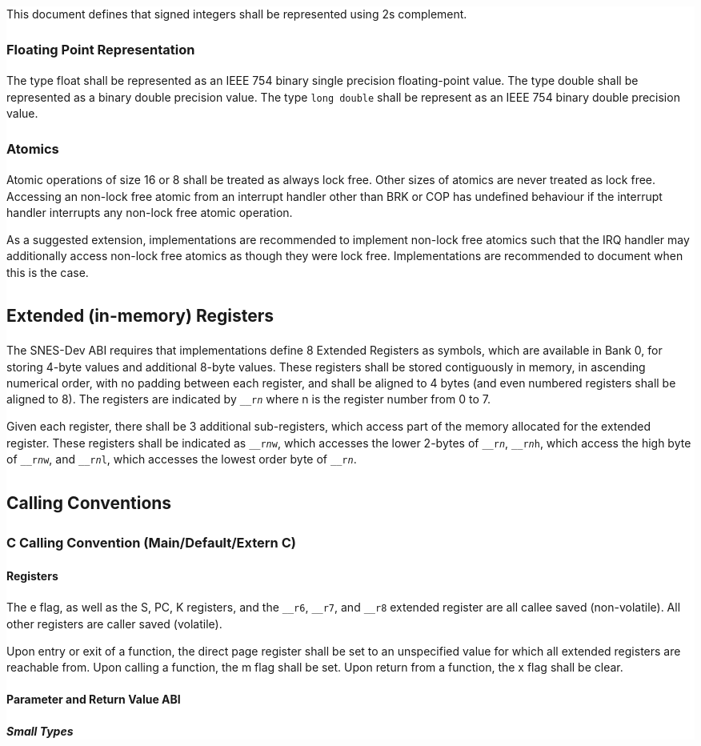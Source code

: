 This document defines that signed integers shall be represented using 2s complement. 


### Floating Point Representation

The type float shall be represented as an IEEE 754 binary single precision floating-point value. The type double shall be represented as a binary double precision value. The type `long double` shall be represent as an IEEE 754 binary double precision value.


### Atomics

Atomic operations of size 16 or 8 shall be treated as always lock free. Other sizes of atomics are never treated as lock free. Accessing an non-lock free atomic from an interrupt handler other than BRK or COP has undefined behaviour if the interrupt handler interrupts any non-lock free atomic operation.

As a suggested extension, implementations are recommended to implement non-lock free atomics such that the IRQ handler may additionally access non-lock free atomics as though they were lock free. Implementations are recommended to document when this is the case.

## Extended (in-memory) Registers

The SNES-Dev ABI requires that implementations define 8 Extended Registers as symbols, which are available in Bank 0, for storing 4-byte values and additional 8-byte values. These registers shall be stored contiguously in memory, in ascending numerical order, with no padding between each register, and shall be aligned to 4 bytes (and even numbered registers shall be aligned to 8). The registers are indicated by `__r`*`n`* where n is the register number from 0 to 7. 

Given each register, there shall be 3 additional sub-registers, which access part of the memory allocated for the extended register. These registers shall be indicated as `__r`*`n`*`w`, which accesses the lower 2-bytes of `__r`*`n`*, `__r`*`n`*`h`, which access the high byte of  `__r`*`n`*`w`, and `__r`*`n`*`l`, which accesses the lowest order byte of `__r`*`n`*.


## Calling Conventions


### C Calling Convention (Main/Default/Extern C)


#### Registers

The e flag, as well as the S, PC, K registers, and the `__r6`, `__r7`, and `__r8` extended register are all callee saved (non-volatile). All other registers are caller saved (volatile).

Upon entry or exit of a function, the direct page register shall be set to an unspecified value for which all extended registers are reachable from. Upon calling a function, the m flag shall be set. Upon return from a function, the x flag shall be clear. 


#### Parameter and Return Value ABI


##### Small Types
